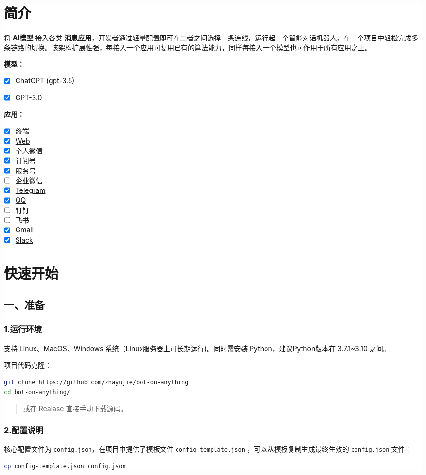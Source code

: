 # 简介

将 **AI模型** 接入各类 **消息应用**，开发者通过轻量配置即可在二者之间选择一条连线，运行起一个智能对话机器人，在一个项目中轻松完成多条链路的切换。该架构扩展性强，每接入一个应用可复用已有的算法能力，同样每接入一个模型也可作用于所有应用之上。

**模型：**

 - [x] [ChatGPT (gpt-3.5)](https://github.com/zhayujie/bot-on-anything#1-chatgpt)
 - [x] [GPT-3.0](https://github.com/zhayujie/bot-on-anything#2gpt-30)

 
**应用：**

 - [x] [终端](https://github.com/zhayujie/bot-on-anything#1%E5%91%BD%E4%BB%A4%E8%A1%8C%E7%BB%88%E7%AB%AF)
 - [x] [Web](https://github.com/zhayujie/bot-on-anything#9web)
 - [x] [个人微信](https://github.com/zhayujie/bot-on-anything#2%E4%B8%AA%E4%BA%BA%E5%BE%AE%E4%BF%A1)
 - [x] [订阅号](https://github.com/zhayujie/bot-on-anything#3%E4%B8%AA%E4%BA%BA%E8%AE%A2%E9%98%85%E5%8F%B7)
 - [x] [服务号](https://github.com/zhayujie/bot-on-anything#4%E4%BC%81%E4%B8%9A%E6%9C%8D%E5%8A%A1%E5%8F%B7)
 - [ ] 企业微信
 - [x] [Telegram](https://github.com/zhayujie/bot-on-anything#6telegram)
 - [x] [QQ](https://github.com/zhayujie/bot-on-anything#5qq)
 - [ ] 钉钉 
 - [ ] 飞书
 - [x] [Gmail](https://github.com/zhayujie/bot-on-anything#7gmail)
 - [x] [Slack](https://github.com/zhayujie/bot-on-anything#8slack)

# 快速开始

## 一、准备

### 1.运行环境

支持 Linux、MacOS、Windows 系统（Linux服务器上可长期运行)。同时需安装 Python，建议Python版本在 3.7.1~3.10 之间。

项目代码克隆：

```bash
git clone https://github.com/zhayujie/bot-on-anything
cd bot-on-anything/
```
> 或在 Realase 直接手动下载源码。

### 2.配置说明

核心配置文件为 `config.json`，在项目中提供了模板文件 `config-template.json` ，可以从模板复制生成最终生效的 `config.json` 文件：

```bash
cp config-template.json config.json
```
